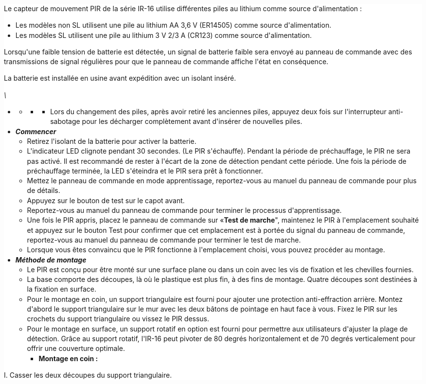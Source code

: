Le capteur de mouvement PIR de la série IR-16 utilise différentes piles au lithium comme source d'alimentation :

-   Les modèles non SL utilisent une pile au lithium AA 3,6 V (ER14505) comme source d'alimentation.
-   Les modèles SL utilisent une pile au lithium 3 V 2/3 A (CR123) comme source d'alimentation.

Lorsqu'une faible tension de batterie est détectée, un signal de batterie faible sera envoyé au panneau de commande avec des transmissions de signal régulières pour que le panneau de commande affiche l'état en conséquence.

La batterie est installée en usine avant expédition avec un isolant inséré.

_\\<NOTE>_

-   -   -   -   Lors du changement des piles, après avoir retiré les anciennes piles, appuyez deux fois sur l'interrupteur anti-sabotage pour les décharger complètement avant d'insérer de nouvelles piles.
-   _**Commencer**_
    -   Retirez l'isolant de la batterie pour activer la batterie.
    -   L'indicateur LED clignote pendant 30 secondes. (Le PIR s'échauffe). Pendant la période de préchauffage, le PIR ne sera pas activé. Il est recommandé de rester à l'écart de la zone de détection pendant cette période. Une fois la période de préchauffage terminée, la LED s'éteindra et le PIR sera prêt à fonctionner.
    -   Mettez le panneau de commande en mode apprentissage, reportez-vous au manuel du panneau de commande pour plus de détails.
    -   Appuyez sur le bouton de test sur le capot avant.
    -   Reportez-vous au manuel du panneau de commande pour terminer le processus d'apprentissage.
    -   Une fois le PIR appris, placez le panneau de commande sur «**Test de marche**", maintenez le PIR à l'emplacement souhaité et appuyez sur le bouton Test pour confirmer que cet emplacement est à portée du signal du panneau de commande, reportez-vous au manuel du panneau de commande pour terminer le test de marche.
    -   Lorsque vous êtes convaincu que le PIR fonctionne à l'emplacement choisi, vous pouvez procéder au montage.
-   _**Méthode de montage**_
    -   Le PIR est conçu pour être monté sur une surface plane ou dans un coin avec les vis de fixation et les chevilles fournies.
    -   La base comporte des découpes, là où le plastique est plus fin, à des fins de montage. Quatre découpes sont destinées à la fixation en surface.
    -   Pour le montage en coin, un support triangulaire est fourni pour ajouter une protection anti-effraction arrière. Montez d'abord le support triangulaire sur le mur avec les deux bâtons de pointage en haut face à vous. Fixez le PIR sur les crochets du support triangulaire ou vissez le PIR dessus.
    -   Pour le montage en surface, un support rotatif en option est fourni pour permettre aux utilisateurs d'ajuster la plage de détection. Grâce au support rotatif, l'IR-16 peut pivoter de 80 degrés horizontalement et de 70 degrés verticalement pour offrir une couverture optimale.
        -   **Montage en coin :**

I. Casser les deux découpes du support triangulaire.
